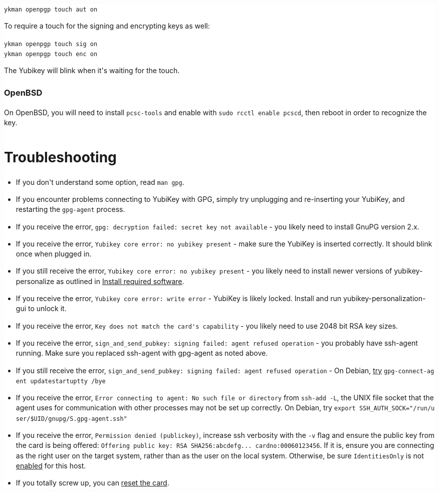     ykman openpgp touch aut on

To require a touch for the signing and encrypting keys as well:

    ykman openpgp touch sig on
    ykman openpgp touch enc on

The Yubikey will blink when it's waiting for the touch.

### OpenBSD

On OpenBSD, you will need to install `pcsc-tools` and enable with `sudo rcctl enable pcscd`, then reboot in order to recognize the key.

# Troubleshooting

- If you don't understand some option, read `man gpg`.

- If you encounter problems connecting to YubiKey with GPG, simply try unplugging and re-inserting your YubiKey, and restarting the `gpg-agent` process.

- If you receive the error, `gpg: decryption failed: secret key not available` - you likely need to install GnuPG version 2.x.

- If you receive the error, `Yubikey core error: no yubikey present` - make sure the YubiKey is inserted correctly. It should blink once when plugged in.

- If you still receive the error, `Yubikey core error: no yubikey present` - you likely need to install newer versions of yubikey-personalize as outlined in [Install required software](#install-required-software).

- If you receive the error, `Yubikey core error: write error` - YubiKey is likely locked. Install and run yubikey-personalization-gui to unlock it.

- If you receive the error, `Key does not match the card's capability` - you likely need to use 2048 bit RSA key sizes.

- If you receive the error, `sign_and_send_pubkey: signing failed: agent refused operation` - you probably have ssh-agent running.  Make sure you replaced ssh-agent with gpg-agent as noted above.

- If you still receive the error, `sign_and_send_pubkey: signing failed: agent refused operation` - On Debian, [try](https://bugs.debian.org/cgi-bin/bugreport.cgi?bug=835394) `gpg-connect-agent updatestartuptty /bye`

- If you receive the error, `Error connecting to agent: No such file or directory` from `ssh-add -L`, the UNIX file socket that the agent uses for communication with other processes may not be set up correctly. On Debian, try `export SSH_AUTH_SOCK="/run/user/$UID/gnupg/S.gpg-agent.ssh"`

- If you receive the error, `Permission denied (publickey)`, increase ssh verbosity with the `-v` flag and ensure the public key from the card is being offered: `Offering public key: RSA SHA256:abcdefg... cardno:00060123456`. If it is, ensure you are connecting as the right user on the target system, rather than as the user on the local system. Otherwise, be sure `IdentitiesOnly` is not [enabled](https://github.com/FiloSottile/whosthere#how-do-i-stop-it) for this host.

- If you totally screw up, you can [reset the card](https://developers.yubico.com/ykneo-openpgp/ResetApplet.html).
